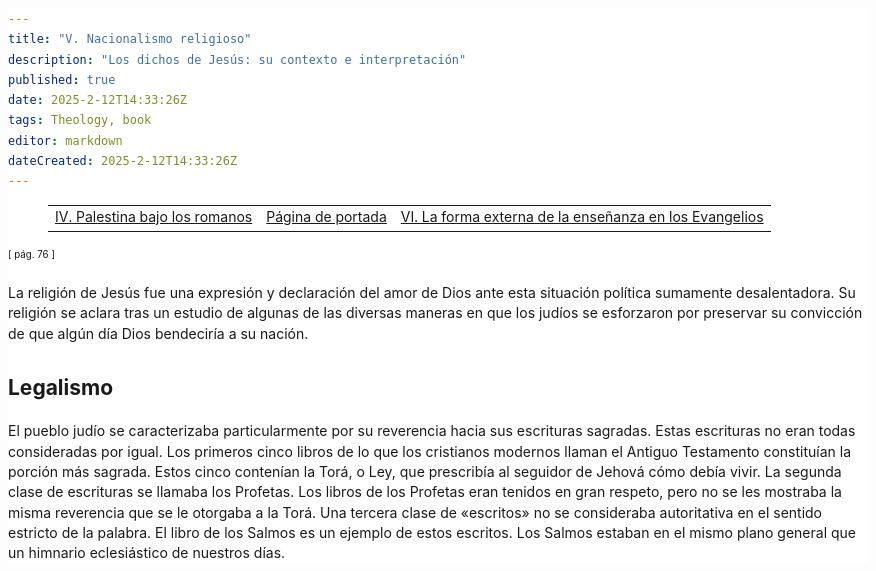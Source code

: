```yaml
---
title: "V. Nacionalismo religioso"
description: "Los dichos de Jesús: su contexto e interpretación"
published: true
date: 2025-2-12T14:33:26Z
tags: Theology, book
editor: markdown
dateCreated: 2025-2-12T14:33:26Z
---
```


<figure class="table chapter-navigator">
  <table>
    <tbody>
      <tr>
        <td>
        <a href="/es/book/Benjamin_Willard_Robinson/The_Sayings_of_Jesus/4">
          <span class="mdi mdi-arrow-left-drop-circle"></span><span class="pl-2">IV. Palestina bajo los romanos</span>
        </a>
        </td>
        <td>
        <a href="/es/book/Benjamin_Willard_Robinson/The_Sayings_of_Jesus">
          <span class="mdi mdi-book-open-variant"></span><span class="pl-2">Página de portada</span>
        </a>
        </td>
        <td>
        <a href="/es/book/Benjamin_Willard_Robinson/The_Sayings_of_Jesus/6">
          <span class="pr-2">VI. La forma externa de la enseñanza en los Evangelios</span><span class="mdi mdi-arrow-right-drop-circle"></span>
        </a>
        </td>
      </tr>
    </tbody>
  </table>
</figure>

<span id="p76"><sup><small>[ pág. 76 ]</small></sup></span>

La religión de Jesús fue una expresión y declaración del amor de Dios ante esta situación política sumamente desalentadora. Su religión se aclara tras un estudio de algunas de las diversas maneras en que los judíos se esforzaron por preservar su convicción de que algún día Dios bendeciría a su nación.

## Legalismo

El pueblo judío se caracterizaba particularmente por su reverencia hacia sus escrituras sagradas. Estas escrituras no eran todas consideradas por igual. Los primeros cinco libros de lo que los cristianos modernos llaman el Antiguo Testamento constituían la porción más sagrada. Estos cinco contenían la Torá, o Ley, que prescribía al seguidor de Jehová cómo debía vivir. La segunda clase de escrituras se llamaba los Profetas. Los libros de los Profetas eran tenidos en gran respeto, pero no se les mostraba la misma reverencia que se le otorgaba a la Torá. Una tercera clase de «escritos» no se consideraba autoritativa en el sentido estricto de la palabra. El libro de los Salmos es un ejemplo de estos escritos. Los Salmos estaban en el mismo plano general que un himnario eclesiástico de nuestros días.


[^1]: Las citas de este capítulo se seleccionaron y adaptaron de DeSola y Raphall, _La Mishná_. Una edición más elaborada, recomendada al estudiante interesado en profundizar en el tema, es la traducción del Talmud de Rodkinson.* La edición alemana, actualmente en proceso de publicación, es excelente: _Die Mischna_. Traktat, «Schabbat», de Wilhelm Nowack, publicado por Topelmann en Giessen, 1924.
[^2]: Hubo otro que al final de su vida «desapareció, porque Dios se lo llevó» (Génesis 5:24). Pero Enoc era un hombre del que se sabía poco. Desempeñó un papel insignificante en el pensamiento judío.
[^3]: _Revista de religión_, enero de 1928.
[^4]: Citado por Porter, p. 32.
[^5]: Moore, I, pág. 121.
[^6]: _Revista de religión_ , 1928, pág. 578.
[^7]: Ibíd., pág. 580.
[^8]: _Revista de literatura bíblica_ , 1928, pág. 230.